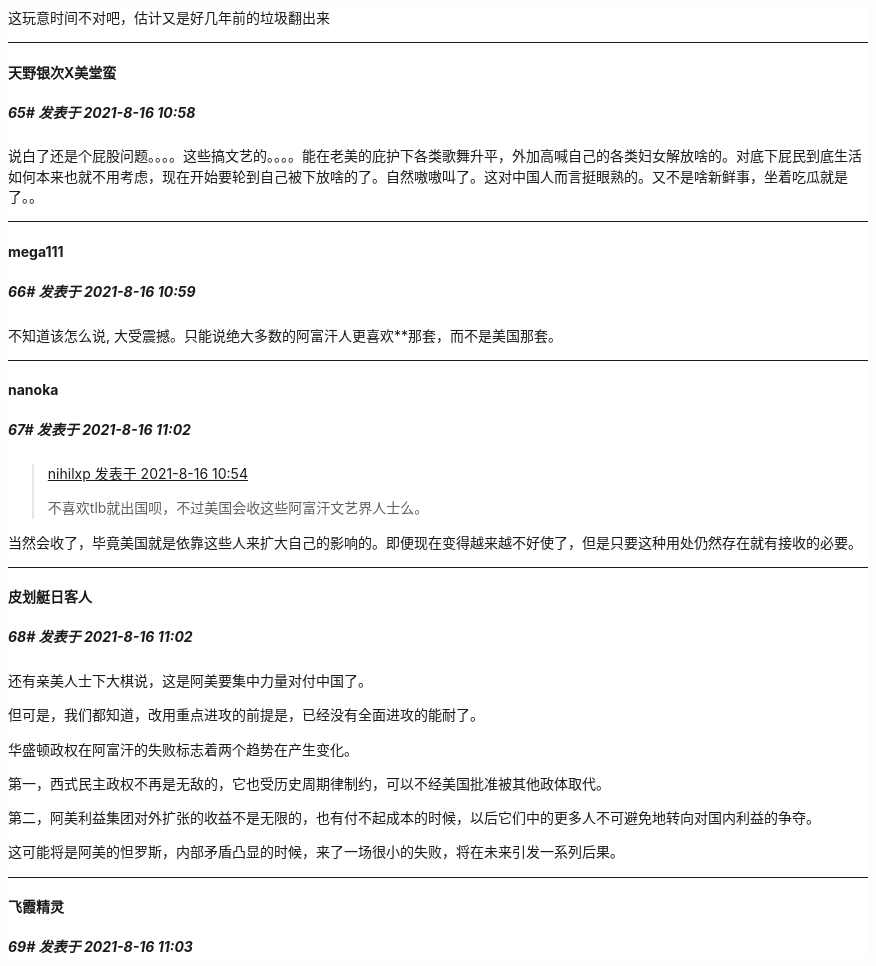 
这玩意时间不对吧，估计又是好几年前的垃圾翻出来


*****

####  天野银次X美堂蛮  
##### 65#       发表于 2021-8-16 10:58


说白了还是个屁股问题。。。。这些搞文艺的。。。。能在老美的庇护下各类歌舞升平，外加高喊自己的各类妇女解放啥的。对底下屁民到底生活如何本来也就不用考虑，现在开始要轮到自己被下放啥的了。自然嗷嗷叫了。这对中国人而言挺眼熟的。又不是啥新鲜事，坐着吃瓜就是了。。


*****

####  mega111  
##### 66#       发表于 2021-8-16 10:59


不知道该怎么说, 大受震撼。只能说绝大多数的阿富汗人更喜欢**那套，而不是美国那套。


*****

####  nanoka  
##### 67#       发表于 2021-8-16 11:02


<blockquote><a href="httphttps://bbs.saraba1st.com/2b/forum.php?mod=redirect&amp;goto=findpost&amp;pid=52388707&amp;ptid=2021071" target="_blank">nihilxp 发表于 2021-8-16 10:54</a>

不喜欢tlb就出国呗，不过美国会收这些阿富汗文艺界人士么。</blockquote>
当然会收了，毕竟美国就是依靠这些人来扩大自己的影响的。即便现在变得越来越不好使了，但是只要这种用处仍然存在就有接收的必要。


*****

####  皮划艇日客人  
##### 68#       发表于 2021-8-16 11:02


还有亲美人士下大棋说，这是阿美要集中力量对付中国了。

但可是，我们都知道，改用重点进攻的前提是，已经没有全面进攻的能耐了。

华盛顿政权在阿富汗的失败标志着两个趋势在产生变化。

第一，西式民主政权不再是无敌的，它也受历史周期律制约，可以不经美国批准被其他政体取代。

第二，阿美利益集团对外扩张的收益不是无限的，也有付不起成本的时候，以后它们中的更多人不可避免地转向对国内利益的争夺。

这可能将是阿美的怛罗斯，内部矛盾凸显的时候，来了一场很小的失败，将在未来引发一系列后果。


*****

####  飞霞精灵  
##### 69#       发表于 2021-8-16 11:03

